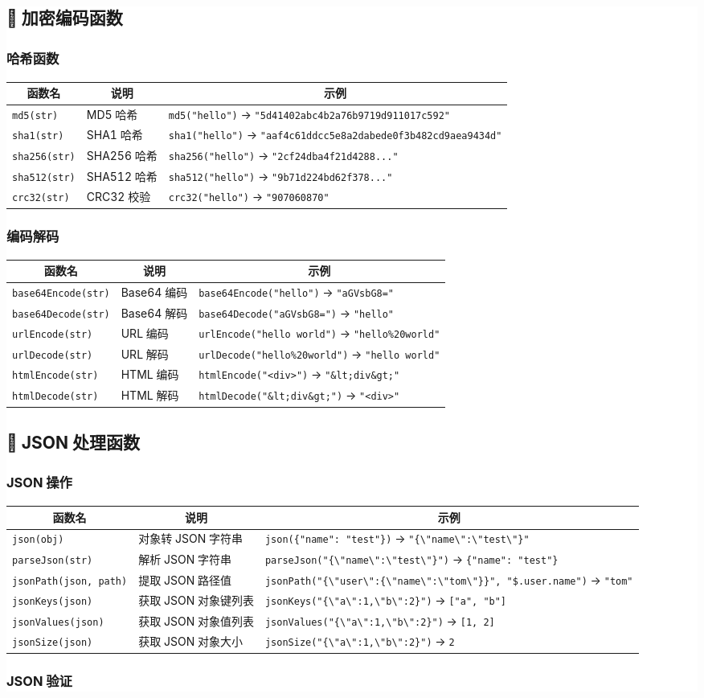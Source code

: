 ## 🔐 加密编码函数

### 哈希函数

| **函数名** | **说明** | **示例** |
|-----------|---------|---------|
| `md5(str)` | MD5 哈希 | `md5("hello")` → `"5d41402abc4b2a76b9719d911017c592"` |
| `sha1(str)` | SHA1 哈希 | `sha1("hello")` → `"aaf4c61ddcc5e8a2dabede0f3b482cd9aea9434d"` |
| `sha256(str)` | SHA256 哈希 | `sha256("hello")` → `"2cf24dba4f21d4288..."` |
| `sha512(str)` | SHA512 哈希 | `sha512("hello")` → `"9b71d224bd62f378..."` |
| `crc32(str)` | CRC32 校验 | `crc32("hello")` → `"907060870"` |

### 编码解码

| **函数名** | **说明** | **示例** |
|-----------|---------|---------|
| `base64Encode(str)` | Base64 编码 | `base64Encode("hello")` → `"aGVsbG8="` |
| `base64Decode(str)` | Base64 解码 | `base64Decode("aGVsbG8=")` → `"hello"` |
| `urlEncode(str)` | URL 编码 | `urlEncode("hello world")` → `"hello%20world"` |
| `urlDecode(str)` | URL 解码 | `urlDecode("hello%20world")` → `"hello world"` |
| `htmlEncode(str)` | HTML 编码 | `htmlEncode("<div>")` → `"&lt;div&gt;"` |
| `htmlDecode(str)` | HTML 解码 | `htmlDecode("&lt;div&gt;")` → `"<div>"` |

## 📄 JSON 处理函数

### JSON 操作

| **函数名** | **说明** | **示例** |
|-----------|---------|---------|
| `json(obj)` | 对象转 JSON 字符串 | `json({"name": "test"})` → `"{\"name\":\"test\"}"` |
| `parseJson(str)` | 解析 JSON 字符串 | `parseJson("{\"name\":\"test\"}")` → `{"name": "test"}` |
| `jsonPath(json, path)` | 提取 JSON 路径值 | `jsonPath("{\"user\":{\"name\":\"tom\"}}", "$.user.name")` → `"tom"` |
| `jsonKeys(json)` | 获取 JSON 对象键列表 | `jsonKeys("{\"a\":1,\"b\":2}")` → `["a", "b"]` |
| `jsonValues(json)` | 获取 JSON 对象值列表 | `jsonValues("{\"a\":1,\"b\":2}")` → `[1, 2]` |
| `jsonSize(json)` | 获取 JSON 对象大小 | `jsonSize("{\"a\":1,\"b\":2}")` → `2` |

### JSON 验证
